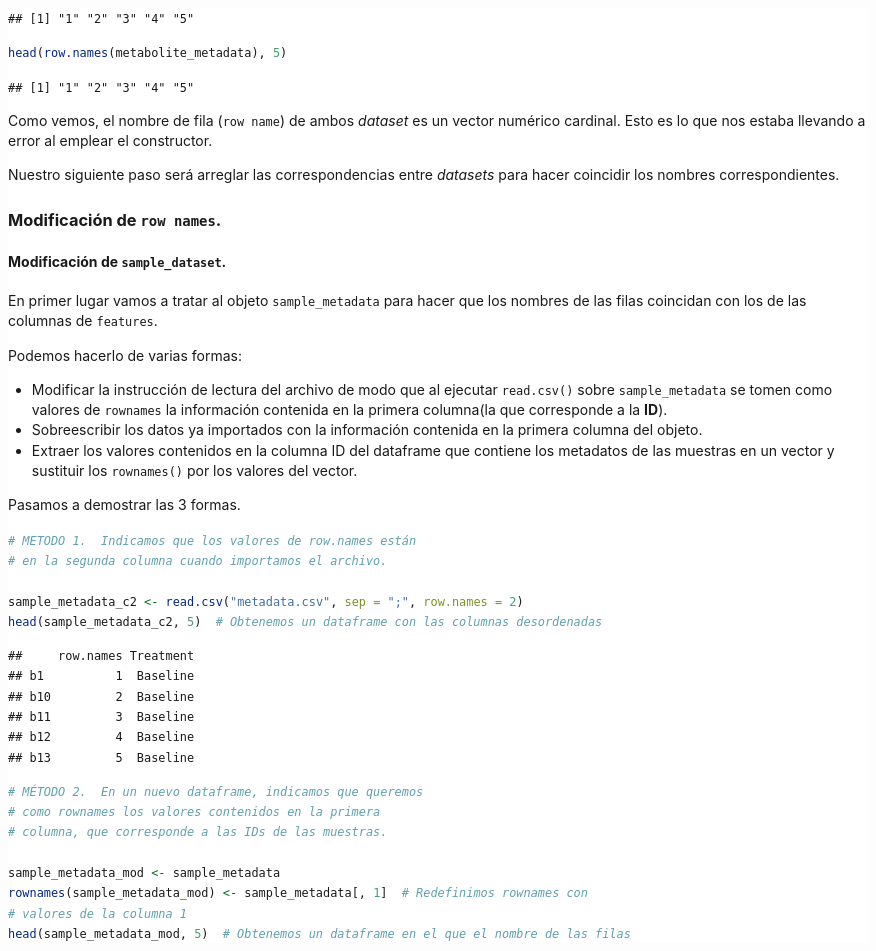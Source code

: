 ```
## [1] "1" "2" "3" "4" "5"
```

``` r
head(row.names(metabolite_metadata), 5)
```

```
## [1] "1" "2" "3" "4" "5"
```

Como vemos, el nombre de fila (`row name`) de ambos *dataset* es un vector numérico cardinal. Esto es lo que nos estaba llevando a error al emplear el constructor.

Nuestro siguiente paso será arreglar las correspondencias entre *datasets* para hacer coincidir los nombres correspondientes.

### Modificación de `row names`.

#### Modificación de `sample_dataset`.

En primer lugar vamos a tratar al objeto `sample_metadata` para hacer que los nombres de las filas coincidan con los de las columnas de `features`.

Podemos hacerlo de varias formas:

-   Modificar la instrucción de lectura del archivo de modo que al ejecutar `read.csv()` sobre `sample_metadata` se tomen como valores de `rownames` la información contenida en la primera columna(la que corresponde a la **ID**).
-   Sobreescribir los datos ya importados con la información contenida en la primera columna del objeto.
-   Extraer los valores contenidos en la columna ID del dataframe que contiene los metadatos de las muestras en un vector y sustituir los `rownames()` por los valores del vector.

Pasamos a demostrar las 3 formas.


``` r
# METODO 1.  Indicamos que los valores de row.names están
# en la segunda columna cuando importamos el archivo.

sample_metadata_c2 <- read.csv("metadata.csv", sep = ";", row.names = 2)
head(sample_metadata_c2, 5)  # Obtenemos un dataframe con las columnas desordenadas
```

```
##     row.names Treatment
## b1          1  Baseline
## b10         2  Baseline
## b11         3  Baseline
## b12         4  Baseline
## b13         5  Baseline
```

``` r
# MÉTODO 2.  En un nuevo dataframe, indicamos que queremos
# como rownames los valores contenidos en la primera
# columna, que corresponde a las IDs de las muestras.

sample_metadata_mod <- sample_metadata
rownames(sample_metadata_mod) <- sample_metadata[, 1]  # Redefinimos rownames con 
# valores de la columna 1
head(sample_metadata_mod, 5)  # Obtenemos un dataframe en el que el nombre de las filas
```

